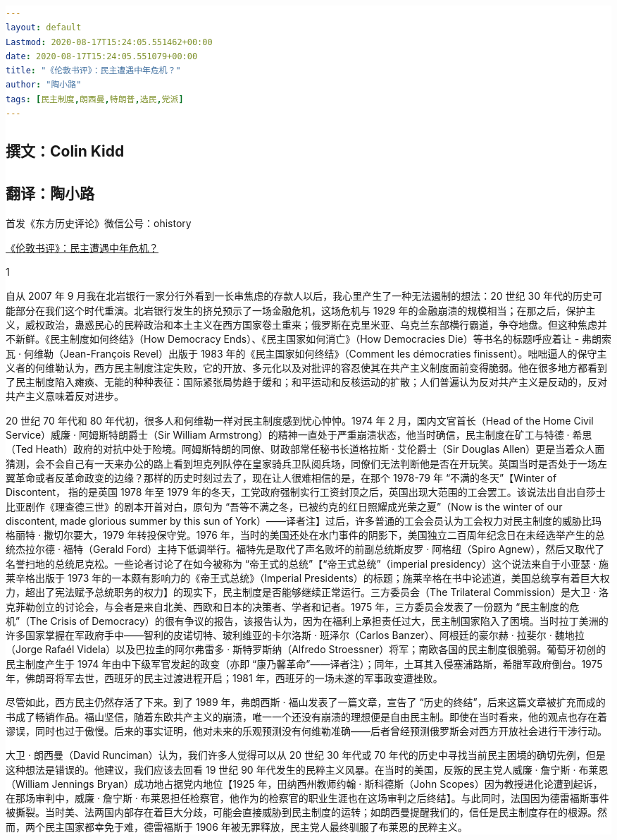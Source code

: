 ```yaml
---
layout: default
Lastmod: 2020-08-17T15:24:05.551462+00:00
date: 2020-08-17T15:24:05.551079+00:00
title: "《伦敦书评》：民主遭遇中年危机？"
author: "陶小路"
tags: [民主制度,朗西曼,特朗普,选民,党派]
---
```



撰文：Colin Kidd
-------------

翻译：陶小路
------

首发《东方历史评论》微信公号：ohistory

[《伦敦书评》：民主遭遇中年危机？](https://mp.weixin.qq.com/s/pjBVm3t5YqnGZLzPZKFgsw)

1

自从 2007 年 9 月我在北岩银行一家分行外看到一长串焦虑的存款人以后，我心里产生了一种无法遏制的想法：20 世纪 30 年代的历史可能部分在我们这个时代重演。北岩银行发生的挤兑预示了一场金融危机，这场危机与 1929 年的金融崩溃的规模相当；在那之后，保护主义，威权政治，蛊惑民心的民粹政治和本土主义在西方国家卷土重来；俄罗斯在克里米亚、乌克兰东部横行霸道，争夺地盘。但这种焦虑并不新鲜。《民主制度如何终结》（How Democracy Ends）、《民主国家如何消亡》（How Democracies Die）等书名的标题呼应着让 - 弗朗索瓦 · 何维勒（Jean-François Revel）出版于 1983 年的《民主国家如何终结》（Comment les démocraties finissent）。咄咄逼人的保守主义者的何维勒认为，西方民主制度注定失败，它的开放、多元化以及对批评的容忍使其在共产主义制度面前变得脆弱。他在很多地方都看到了民主制度陷入瘫痪、无能的种种表征：国际紧张局势趋于缓和；和平运动和反核运动的扩散；人们普遍认为反对共产主义是反动的，反对共产主义意味着反对进步。

20 世纪 70 年代和 80 年代初，很多人和何维勒一样对民主制度感到忧心忡忡。1974 年 2 月，国内文官首长（Head of the Home Civil Service）威廉 · 阿姆斯特朗爵士（Sir William Armstrong）的精神一直处于严重崩溃状态，他当时确信，民主制度在矿工与特德 · 希思（Ted Heath）政府的对抗中处于险境。阿姆斯特朗的同僚、财政部常任秘书长道格拉斯 · 艾伦爵士（Sir Douglas Allen）更是当着众人面猜测，会不会自己有一天来办公的路上看到坦克列队停在皇家骑兵卫队阅兵场，同僚们无法判断他是否在开玩笑。英国当时是否处于一场左翼革命或者反革命政变的边缘？那样的历史时刻过去了，现在让人很难相信的是，在那个 1978-79 年 “不满的冬天”【Winter of Discontent， 指的是英国 1978 年至 1979 年的冬天，工党政府强制实行工资封顶之后，英国出现大范围的工会罢工。该说法出自出自莎士比亚剧作《理查德三世》的剧本开首对白，原句为 “吾等不满之冬，已被约克的红日照耀成光荣之夏”（Now is the winter of our discontent, made glorious summer by this sun of York）——译者注】过后，许多普通的工会会员认为工会权力对民主制度的威胁比玛格丽特 · 撒切尔要大，1979 年转投保守党。1976 年，当时的美国还处在水门事件的阴影下，美国独立二百周年纪念日在未经选举产生的总统杰拉尔德 · 福特（Gerald Ford）主持下低调举行。福特先是取代了声名败坏的前副总统斯皮罗 · 阿格纽（Spiro Agnew），然后又取代了名誉扫地的总统尼克松。一些论者讨论了在如今被称为 “帝王式的总统”【“帝王式总统”（imperial presidency）这个说法来自于小亚瑟 · 施莱辛格出版于 1973 年的一本颇有影响力的《帝王式总统》（Imperial Presidents）的标题；施莱辛格在书中论述道，美国总统享有着巨大权力，超出了宪法赋予总统职务的权力】的现实下，民主制度是否能够继续正常运行。三方委员会（The Trilateral Commission）是大卫 · 洛克菲勒创立的讨论会，与会者是来自北美、西欧和日本的决策者、学者和记者。1975 年，三方委员会发表了一份题为 “民主制度的危机”（The Crisis of Democracy）的很有争议的报告，该报告认为，因为在福利上承担责任过大，民主制国家陷入了困境。当时拉丁美洲的许多国家掌握在军政府手中——智利的皮诺切特、玻利维亚的卡尔洛斯 · 班泽尔（Carlos Banzer）、阿根廷的豪尔赫 · 拉斐尔 · 魏地拉（Jorge Rafaél Videla）以及巴拉圭的阿尔弗雷多 · 斯特罗斯纳（Alfredo Stroessner）将军；南欧各国的民主制度很脆弱。葡萄牙初创的民主制度产生于 1974 年由中下级军官发起的政变（亦即 “康乃馨革命”——译者注）；同年，土耳其入侵塞浦路斯，希腊军政府倒台。1975 年，佛朗哥将军去世，西班牙的民主过渡进程开启；1981 年，西班牙的一场未遂的军事政变遭挫败。

尽管如此，西方民主仍然存活了下来。到了 1989 年，弗朗西斯 · 福山发表了一篇文章，宣告了 “历史的终结”，后来这篇文章被扩充而成的书成了畅销作品。福山坚信，随着东欧共产主义的崩溃，唯一一个还没有崩溃的理想便是自由民主制。即使在当时看来，他的观点也存在着谬误，同时也过于傲慢。后来的事实证明，他对未来的乐观预测没有何维勒准确——后者曾经预测俄罗斯会对西方开放社会进行干涉行动。

大卫 · 朗西曼（David Runciman）认为，我们许多人觉得可以从 20 世纪 30 年代或 70 年代的历史中寻找当前民主困境的确切先例，但是这种想法是错误的。他建议，我们应该去回看 19 世纪 90 年代发生的民粹主义风暴。在当时的美国，反叛的民主党人威廉 · 詹宁斯 · 布莱恩（William Jennings Bryan）成功地占据党内地位【1925 年，田纳西州教师约翰 · 斯科德斯（John Scopes）因为教授进化论遭到起诉，在那场审判中，威廉 · 詹宁斯 · 布莱恩担任检察官，他作为的检察官的职业生涯也在这场审判之后终结】。与此同时，法国因为德雷福斯事件被撕裂。当时美、法两国内部存在着巨大分歧，可能会直接威胁到民主制度的运转；如朗西曼提醒我们的，信任是民主制度存在的根源。然而，两个民主国家都幸免于难，德雷福斯于 1906 年被无罪释放，民主党人最终驯服了布莱恩的民粹主义。
